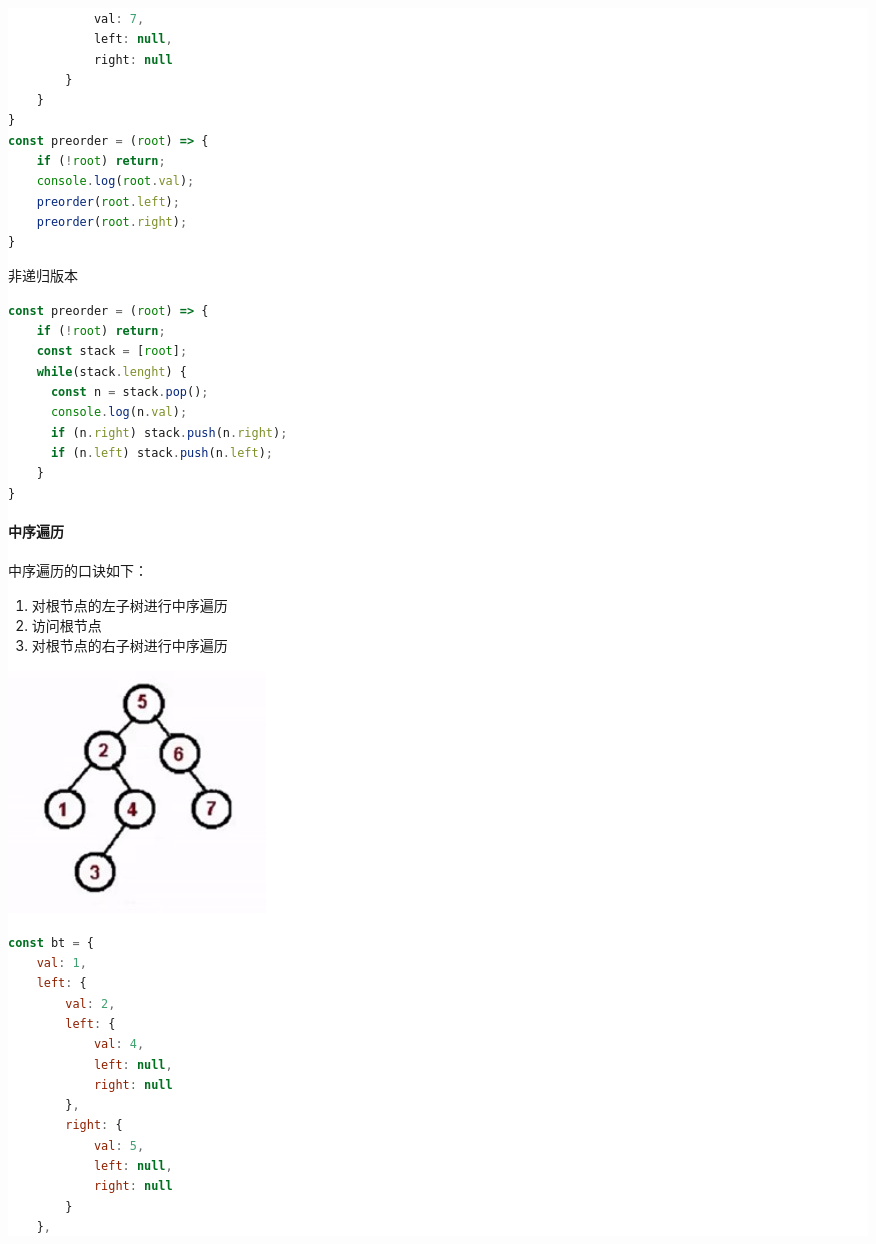```js
            val: 7,
            left: null,
            right: null
        }
    }
}
const preorder = (root) => {
    if (!root) return;
    console.log(root.val);
    preorder(root.left);
    preorder(root.right);
}
```
非递归版本

```js
const preorder = (root) => {
    if (!root) return;
    const stack = [root];
    while(stack.lenght) {
      const n = stack.pop();
      console.log(n.val);
      if (n.right) stack.push(n.right);
      if (n.left) stack.push(n.left);
    }
}
```

#### 中序遍历

中序遍历的口诀如下：
1. 对根节点的左子树进行中序遍历
2. 访问根节点
3. 对根节点的右子树进行中序遍历

![tree02](../../assets/ds/tree02.png)

```js
const bt = {
    val: 1,
    left: {
        val: 2,
        left: {
            val: 4,
            left: null,
            right: null
        },
        right: {
            val: 5,
            left: null,
            right: null
        }
    },
```